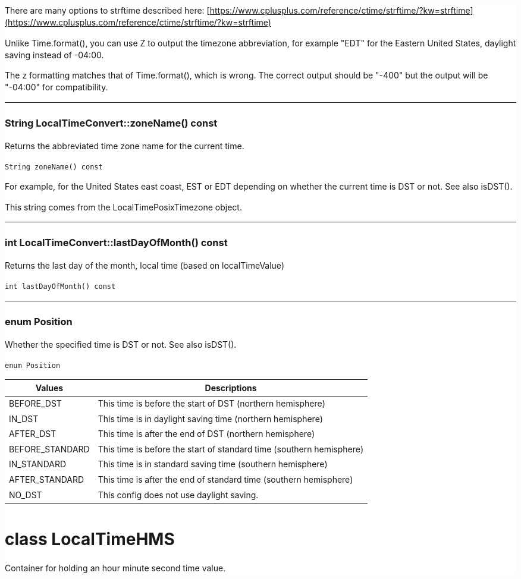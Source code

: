 There are many options to strftime described here: [https://www.cplusplus.com/reference/ctime/strftime/?kw=strftime](https://www.cplusplus.com/reference/ctime/strftime/?kw=strftime)

Unlike Time.format(), you can use Z to output the timezone abbreviation, for example "EDT" for the Eastern United States, daylight saving instead of -04:00.

The z formatting matches that of Time.format(), which is wrong. The correct output should be "-400" but the output will be "-04:00" for compatibility.

---

### String LocalTimeConvert::zoneName() const 

Returns the abbreviated time zone name for the current time.

```
String zoneName() const
```

For example, for the United States east coast, EST or EDT depending on whether the current time is DST or not. See also isDST().

This string comes from the LocalTimePosixTimezone object.

---

### int LocalTimeConvert::lastDayOfMonth() const 

Returns the last day of the month, local time (based on localTimeValue)

```
int lastDayOfMonth() const
```

---

### enum Position 

Whether the specified time is DST or not. See also isDST().

```
enum Position
```

 Values                         | Descriptions                                
--------------------------------|---------------------------------------------
BEFORE_DST            | This time is before the start of DST (northern hemisphere)
IN_DST            | This time is in daylight saving time (northern hemisphere)
AFTER_DST            | This time is after the end of DST (northern hemisphere)
BEFORE_STANDARD            | This time is before the start of standard time (southern hemisphere)
IN_STANDARD            | This time is in standard saving time (southern hemisphere)
AFTER_STANDARD            | This time is after the end of standard time (southern hemisphere)
NO_DST            | This config does not use daylight saving.

# class LocalTimeHMS 

Container for holding an hour minute second time value.
